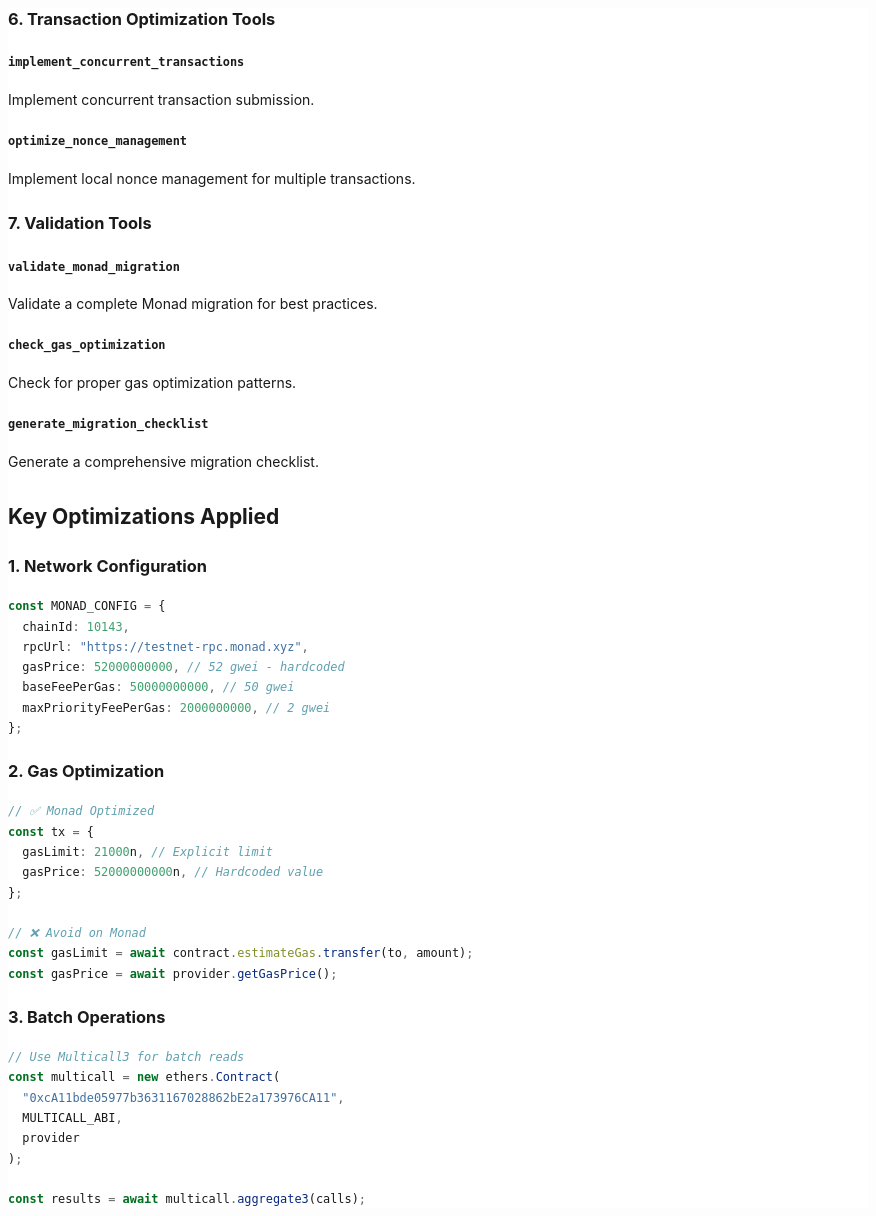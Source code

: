 ### 6. Transaction Optimization Tools

#### `implement_concurrent_transactions`
Implement concurrent transaction submission.

#### `optimize_nonce_management`
Implement local nonce management for multiple transactions.

### 7. Validation Tools

#### `validate_monad_migration`
Validate a complete Monad migration for best practices.

#### `check_gas_optimization`
Check for proper gas optimization patterns.

#### `generate_migration_checklist`
Generate a comprehensive migration checklist.

## Key Optimizations Applied

### 1. Network Configuration
```typescript
const MONAD_CONFIG = {
  chainId: 10143,
  rpcUrl: "https://testnet-rpc.monad.xyz",
  gasPrice: 52000000000, // 52 gwei - hardcoded
  baseFeePerGas: 50000000000, // 50 gwei
  maxPriorityFeePerGas: 2000000000, // 2 gwei
};
```

### 2. Gas Optimization
```typescript
// ✅ Monad Optimized
const tx = {
  gasLimit: 21000n, // Explicit limit
  gasPrice: 52000000000n, // Hardcoded value
};

// ❌ Avoid on Monad
const gasLimit = await contract.estimateGas.transfer(to, amount);
const gasPrice = await provider.getGasPrice();
```

### 3. Batch Operations
```typescript
// Use Multicall3 for batch reads
const multicall = new ethers.Contract(
  "0xcA11bde05977b3631167028862bE2a173976CA11",
  MULTICALL_ABI,
  provider
);

const results = await multicall.aggregate3(calls);
```
